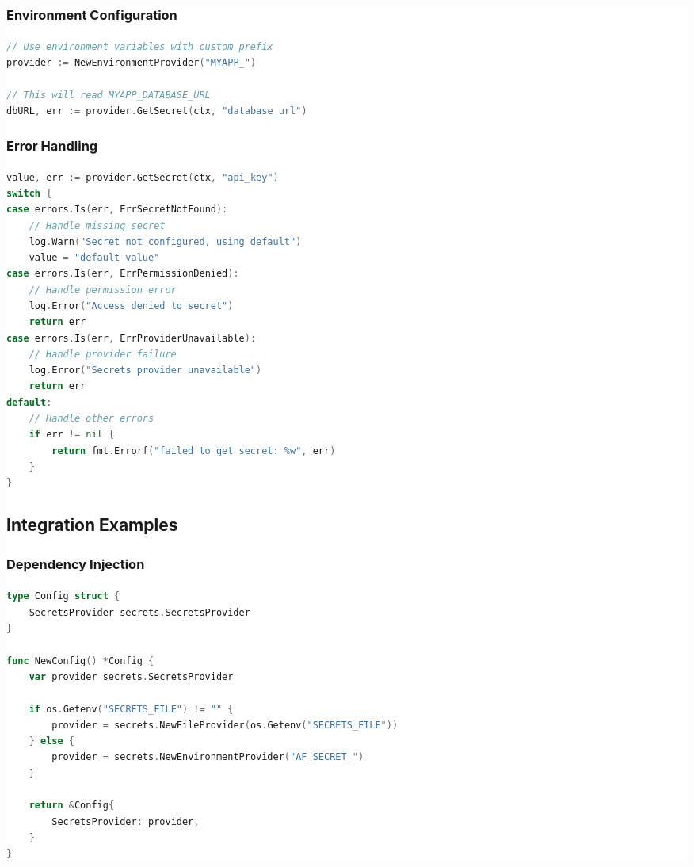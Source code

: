 ### Environment Configuration

```go
// Use environment variables with custom prefix
provider := NewEnvironmentProvider("MYAPP_")

// This will read MYAPP_DATABASE_URL
dbURL, err := provider.GetSecret(ctx, "database_url")
```

### Error Handling

```go
value, err := provider.GetSecret(ctx, "api_key")
switch {
case errors.Is(err, ErrSecretNotFound):
    // Handle missing secret
    log.Warn("Secret not configured, using default")
    value = "default-value"
case errors.Is(err, ErrPermissionDenied):
    // Handle permission error
    log.Error("Access denied to secret")
    return err
case errors.Is(err, ErrProviderUnavailable):
    // Handle provider failure
    log.Error("Secrets provider unavailable")
    return err
default:
    // Handle other errors
    if err != nil {
        return fmt.Errorf("failed to get secret: %w", err)
    }
}
```

## Integration Examples

### Dependency Injection

```go
type Config struct {
    SecretsProvider secrets.SecretsProvider
}

func NewConfig() *Config {
    var provider secrets.SecretsProvider
    
    if os.Getenv("SECRETS_FILE") != "" {
        provider = secrets.NewFileProvider(os.Getenv("SECRETS_FILE"))
    } else {
        provider = secrets.NewEnvironmentProvider("AF_SECRET_")
    }
    
    return &Config{
        SecretsProvider: provider,
    }
}
```
